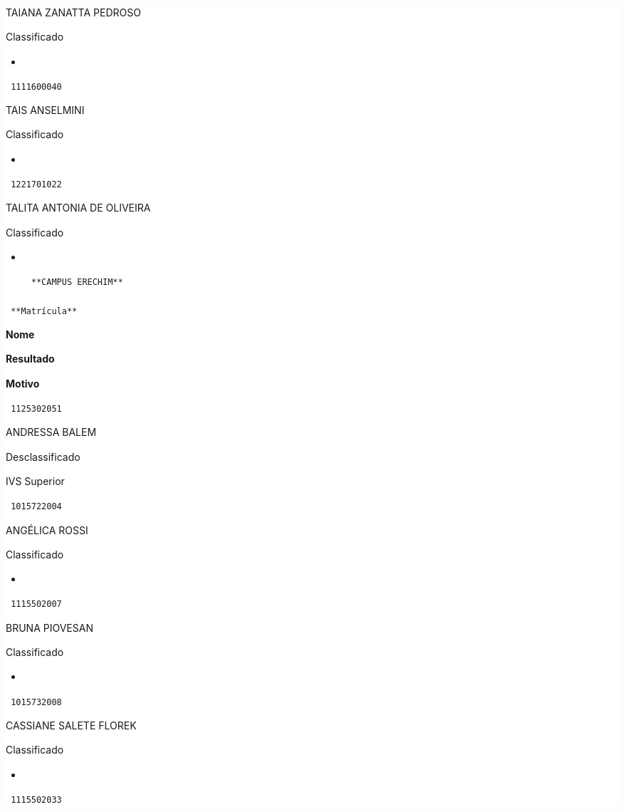    TAIANA ZANATTA PEDROSO

   Classificado

   -

     1111600040

   TAIS ANSELMINI

   Classificado

   -

     1221701022

   TALITA ANTONIA DE OLIVEIRA

   Classificado

   -

         **CAMPUS ERECHIM**

     **Matrícula**

   **Nome**

   **Resultado**

   **Motivo**

     1125302051

   ANDRESSA BALEM

   Desclassificado

   IVS Superior

     1015722004

   ANGÉLICA ROSSI

   Classificado

   -

     1115502007

   BRUNA PIOVESAN

   Classificado

   -

     1015732008

   CASSIANE SALETE FLOREK

   Classificado

   -

     1115502033
